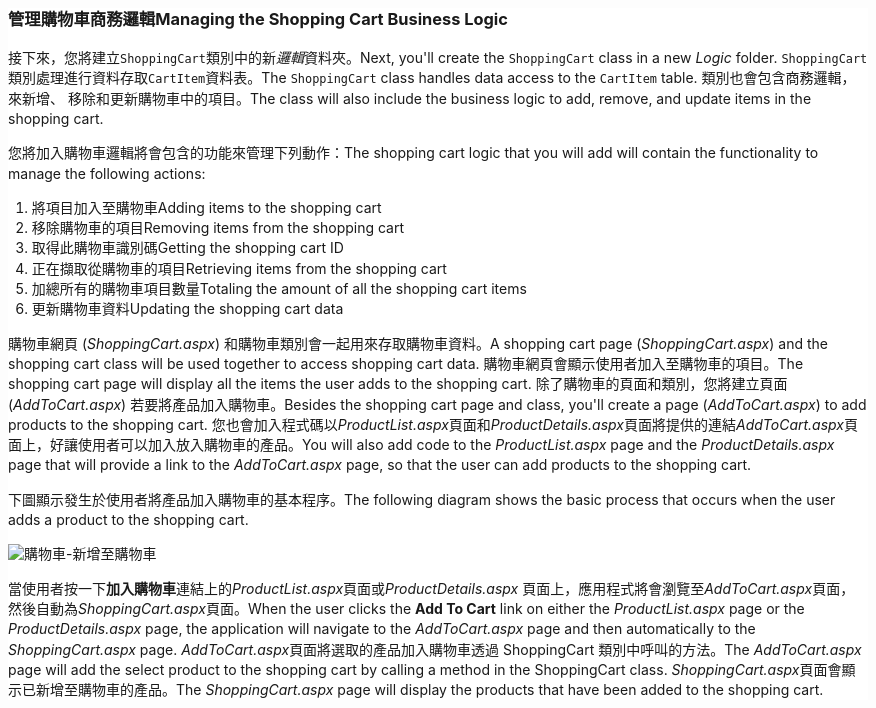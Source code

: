 ### <a name="managing-the-shopping-cart-business-logic"></a><span data-ttu-id="ba23f-165">管理購物車商務邏輯</span><span class="sxs-lookup"><span data-stu-id="ba23f-165">Managing the Shopping Cart Business Logic</span></span>

<span data-ttu-id="ba23f-166">接下來，您將建立`ShoppingCart`類別中的新*邏輯*資料夾。</span><span class="sxs-lookup"><span data-stu-id="ba23f-166">Next, you'll create the `ShoppingCart` class in a new *Logic* folder.</span></span> <span data-ttu-id="ba23f-167">`ShoppingCart`類別處理進行資料存取`CartItem`資料表。</span><span class="sxs-lookup"><span data-stu-id="ba23f-167">The `ShoppingCart` class handles data access to the `CartItem` table.</span></span> <span data-ttu-id="ba23f-168">類別也會包含商務邏輯，來新增、 移除和更新購物車中的項目。</span><span class="sxs-lookup"><span data-stu-id="ba23f-168">The class will also include the business logic to add, remove, and update items in the shopping cart.</span></span>

<span data-ttu-id="ba23f-169">您將加入購物車邏輯將會包含的功能來管理下列動作：</span><span class="sxs-lookup"><span data-stu-id="ba23f-169">The shopping cart logic that you will add will contain the functionality to manage the following actions:</span></span>

1. <span data-ttu-id="ba23f-170">將項目加入至購物車</span><span class="sxs-lookup"><span data-stu-id="ba23f-170">Adding items to the shopping cart</span></span>
2. <span data-ttu-id="ba23f-171">移除購物車的項目</span><span class="sxs-lookup"><span data-stu-id="ba23f-171">Removing items from the shopping cart</span></span>
3. <span data-ttu-id="ba23f-172">取得此購物車識別碼</span><span class="sxs-lookup"><span data-stu-id="ba23f-172">Getting the shopping cart ID</span></span>
4. <span data-ttu-id="ba23f-173">正在擷取從購物車的項目</span><span class="sxs-lookup"><span data-stu-id="ba23f-173">Retrieving items from the shopping cart</span></span>
5. <span data-ttu-id="ba23f-174">加總所有的購物車項目數量</span><span class="sxs-lookup"><span data-stu-id="ba23f-174">Totaling the amount of all the shopping cart items</span></span>
6. <span data-ttu-id="ba23f-175">更新購物車資料</span><span class="sxs-lookup"><span data-stu-id="ba23f-175">Updating the shopping cart data</span></span>

<span data-ttu-id="ba23f-176">購物車網頁 (*ShoppingCart.aspx*) 和購物車類別會一起用來存取購物車資料。</span><span class="sxs-lookup"><span data-stu-id="ba23f-176">A shopping cart page (*ShoppingCart.aspx*) and the shopping cart class will be used together to access shopping cart data.</span></span> <span data-ttu-id="ba23f-177">購物車網頁會顯示使用者加入至購物車的項目。</span><span class="sxs-lookup"><span data-stu-id="ba23f-177">The shopping cart page will display all the items the user adds to the shopping cart.</span></span> <span data-ttu-id="ba23f-178">除了購物車的頁面和類別，您將建立頁面 (*AddToCart.aspx*) 若要將產品加入購物車。</span><span class="sxs-lookup"><span data-stu-id="ba23f-178">Besides the shopping cart page and class, you'll create a page (*AddToCart.aspx*) to add products to the shopping cart.</span></span> <span data-ttu-id="ba23f-179">您也會加入程式碼以*ProductList.aspx*頁面和*ProductDetails.aspx*頁面將提供的連結*AddToCart.aspx*頁面上，好讓使用者可以加入放入購物車的產品。</span><span class="sxs-lookup"><span data-stu-id="ba23f-179">You will also add code to the *ProductList.aspx* page and the *ProductDetails.aspx* page that will provide a link to the *AddToCart.aspx* page, so that the user can add products to the shopping cart.</span></span>

<span data-ttu-id="ba23f-180">下圖顯示發生於使用者將產品加入購物車的基本程序。</span><span class="sxs-lookup"><span data-stu-id="ba23f-180">The following diagram shows the basic process that occurs when the user adds a product to the shopping cart.</span></span>

![購物車-新增至購物車](shopping-cart/_static/image3.png)

<span data-ttu-id="ba23f-182">當使用者按一下**加入購物車**連結上的*ProductList.aspx*頁面或*ProductDetails.aspx*  頁面上，應用程式將會瀏覽至*AddToCart.aspx*頁面，然後自動為*ShoppingCart.aspx*頁面。</span><span class="sxs-lookup"><span data-stu-id="ba23f-182">When the user clicks the **Add To Cart** link on either the *ProductList.aspx* page or the *ProductDetails.aspx* page, the application will navigate to the *AddToCart.aspx* page and then automatically to the *ShoppingCart.aspx* page.</span></span> <span data-ttu-id="ba23f-183">*AddToCart.aspx*頁面將選取的產品加入購物車透過 ShoppingCart 類別中呼叫的方法。</span><span class="sxs-lookup"><span data-stu-id="ba23f-183">The *AddToCart.aspx* page will add the select product to the shopping cart by calling a method in the ShoppingCart class.</span></span> <span data-ttu-id="ba23f-184">*ShoppingCart.aspx*頁面會顯示已新增至購物車的產品。</span><span class="sxs-lookup"><span data-stu-id="ba23f-184">The *ShoppingCart.aspx* page will display the products that have been added to the shopping cart.</span></span>
